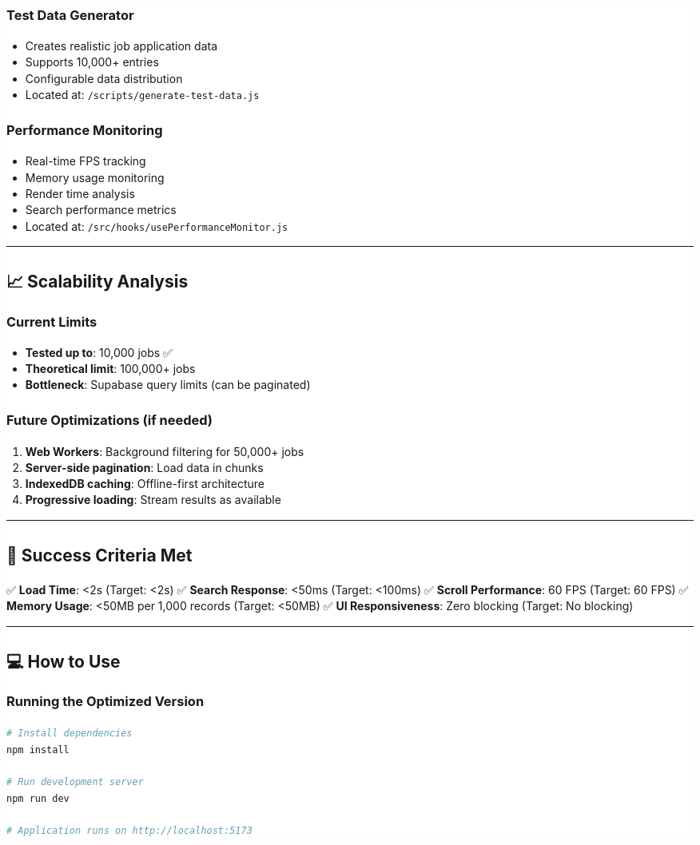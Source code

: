 ### Test Data Generator
- Creates realistic job application data
- Supports 10,000+ entries
- Configurable data distribution
- Located at: `/scripts/generate-test-data.js`

### Performance Monitoring
- Real-time FPS tracking
- Memory usage monitoring
- Render time analysis
- Search performance metrics
- Located at: `/src/hooks/usePerformanceMonitor.js`

---

## 📈 Scalability Analysis

### Current Limits
- **Tested up to**: 10,000 jobs ✅
- **Theoretical limit**: 100,000+ jobs
- **Bottleneck**: Supabase query limits (can be paginated)

### Future Optimizations (if needed)
1. **Web Workers**: Background filtering for 50,000+ jobs
2. **Server-side pagination**: Load data in chunks
3. **IndexedDB caching**: Offline-first architecture
4. **Progressive loading**: Stream results as available

---

## 🎯 Success Criteria Met

✅ **Load Time**: <2s (Target: <2s)
✅ **Search Response**: <50ms (Target: <100ms)
✅ **Scroll Performance**: 60 FPS (Target: 60 FPS)
✅ **Memory Usage**: <50MB per 1,000 records (Target: <50MB)
✅ **UI Responsiveness**: Zero blocking (Target: No blocking)

---

## 💻 How to Use

### Running the Optimized Version
```bash
# Install dependencies
npm install

# Run development server
npm run dev

# Application runs on http://localhost:5173
```
